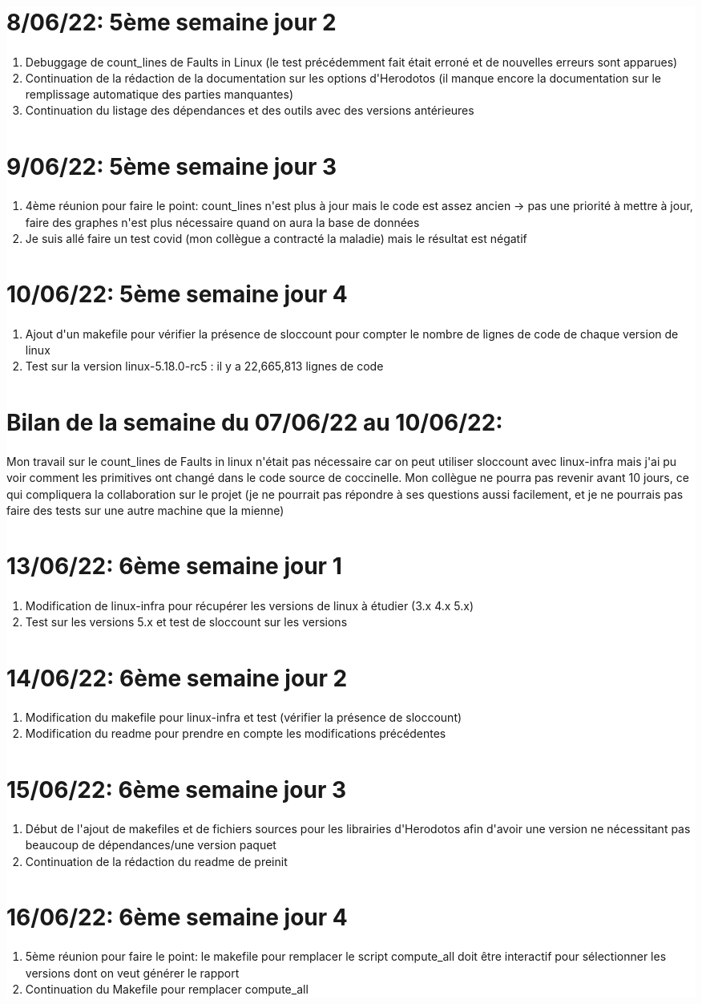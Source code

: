 # 8/06/22: 5ème semaine jour 2
1. Debuggage de count_lines de Faults in Linux (le test précédemment fait était erroné et de nouvelles erreurs sont apparues)
2. Continuation de la rédaction de la documentation sur les options d'Herodotos (il manque encore la documentation sur le remplissage automatique des parties manquantes)
3. Continuation du listage des dépendances et des outils avec des versions antérieures

# 9/06/22: 5ème semaine jour 3
1. 4ème réunion pour faire le point: count_lines n'est plus à jour mais le code est assez ancien -> pas une priorité à mettre à jour, faire des graphes n'est plus nécessaire quand on aura la base de données
2. Je suis allé faire un test covid (mon collègue a contracté la maladie) mais le résultat est négatif

# 10/06/22: 5ème semaine jour 4
1. Ajout d'un makefile pour vérifier la présence de sloccount pour compter le nombre de lignes de code de chaque version de linux
2. Test sur la version linux-5.18.0-rc5 : il y a 22,665,813 lignes de code

# Bilan de la semaine du 07/06/22 au 10/06/22:
Mon travail sur le count_lines de Faults in linux n'était pas nécessaire car on peut utiliser sloccount avec linux-infra mais j'ai pu voir comment les primitives ont changé dans le code source de coccinelle. Mon collègue ne pourra pas revenir avant 10 jours, ce qui compliquera la collaboration sur le projet (je ne pourrait pas répondre à ses questions aussi facilement, et je ne pourrais pas faire des tests sur une autre machine que la mienne)

# 13/06/22: 6ème semaine jour 1
1. Modification de linux-infra pour récupérer les versions de linux à étudier (3.x 4.x 5.x)
2. Test sur les versions 5.x et test de sloccount sur les versions

# 14/06/22: 6ème semaine jour 2
1. Modification du makefile pour linux-infra et test (vérifier la présence de sloccount)
2. Modification du readme pour prendre en compte les modifications précédentes

# 15/06/22: 6ème semaine jour 3
1. Début de l'ajout de makefiles et de fichiers sources pour les librairies d'Herodotos afin d'avoir une version ne nécessitant pas beaucoup de dépendances/une version paquet
2. Continuation de la rédaction du readme de preinit

# 16/06/22: 6ème semaine jour 4
1. 5ème réunion pour faire le point: le makefile pour remplacer le script compute_all doit être interactif pour sélectionner les versions dont on veut générer le rapport
2. Continuation du Makefile pour remplacer compute_all
